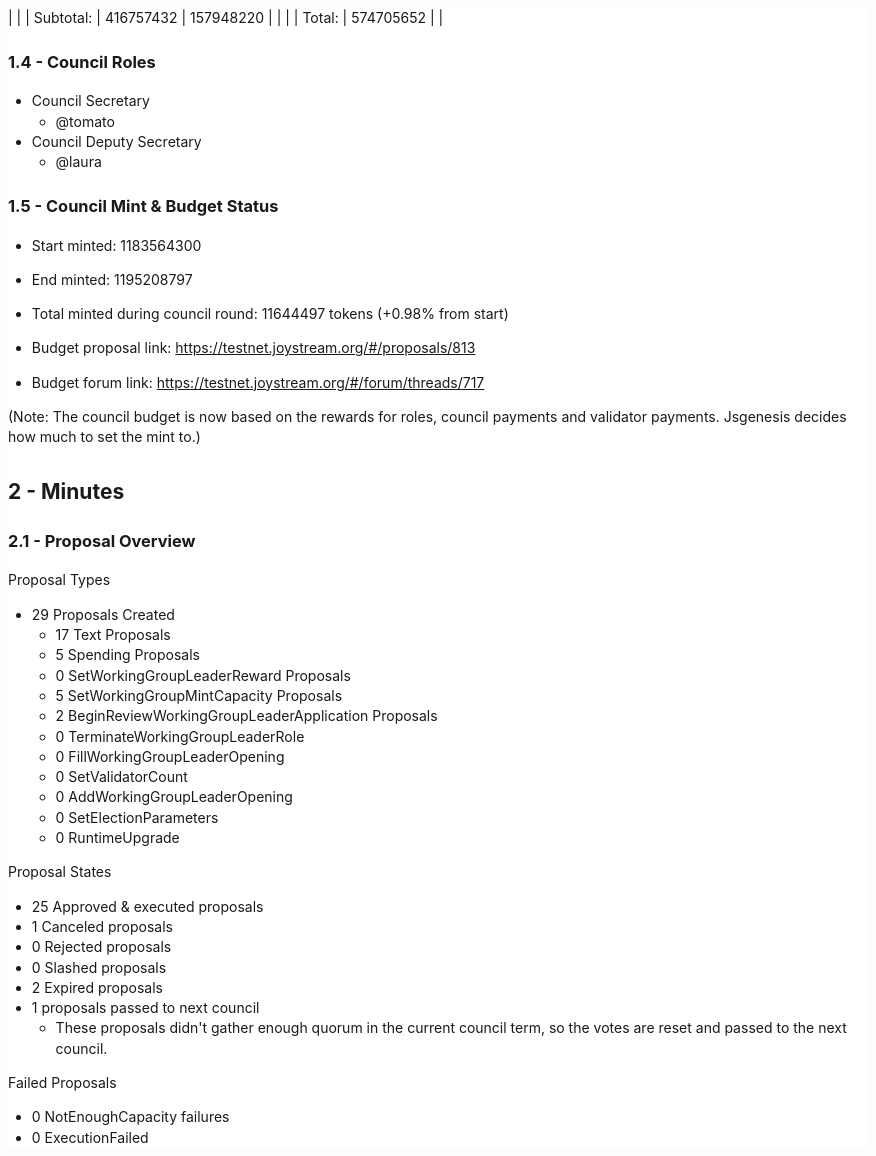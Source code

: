 | | | Subtotal: | 416757432 | 157948220 |
| | | Total: | 574705652 |  |


### 1.4 - Council Roles
* Council Secretary
    * @tomato
* Council Deputy Secretary
    * @laura

### 1.5 - Council Mint & Budget Status
* Start minted: 1183564300
* End minted: 1195208797
* Total minted during council round: 11644497 tokens (+0.98% from start)

* Budget proposal link: https://testnet.joystream.org/#/proposals/813
* Budget forum link: https://testnet.joystream.org/#/forum/threads/717

(Note: The council budget is now based on the rewards for roles, council payments and validator payments. Jsgenesis decides how much to set the mint to.)

## 2 - Minutes
### 2.1 - Proposal Overview
Proposal Types
- 29 Proposals Created
    - 17 Text Proposals
    - 5 Spending Proposals
    - 0 SetWorkingGroupLeaderReward Proposals
    - 5 SetWorkingGroupMintCapacity Proposals
    - 2 BeginReviewWorkingGroupLeaderApplication Proposals
    - 0 TerminateWorkingGroupLeaderRole
    - 0 FillWorkingGroupLeaderOpening
    - 0 SetValidatorCount
    - 0 AddWorkingGroupLeaderOpening
    - 0 SetElectionParameters
    - 0 RuntimeUpgrade

Proposal States
- 25 Approved & executed proposals
- 1 Canceled proposals
- 0 Rejected proposals
- 0 Slashed proposals
- 2 Expired proposals
- 1 proposals passed to next council
    - These proposals didn't gather enough quorum in the current council term, so the votes are reset and passed to the next council.

Failed Proposals
- 0 NotEnoughCapacity failures
- 0 ExecutionFailed
